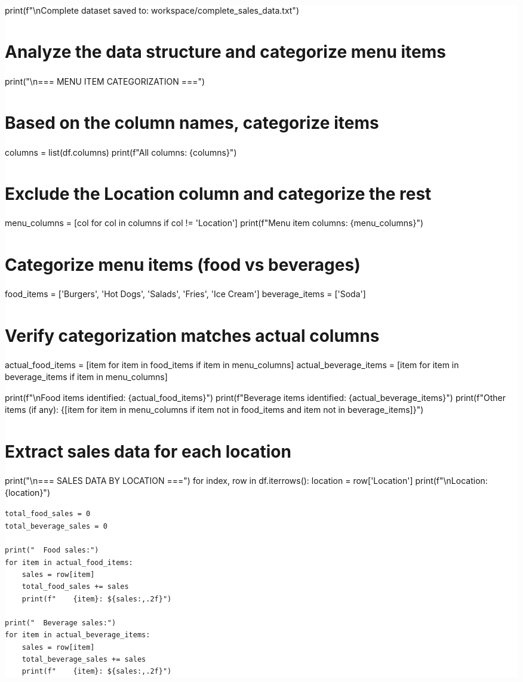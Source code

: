 print(f"\nComplete dataset saved to: workspace/complete_sales_data.txt")

# Analyze the data structure and categorize menu items
print("\n=== MENU ITEM CATEGORIZATION ===")

# Based on the column names, categorize items
columns = list(df.columns)
print(f"All columns: {columns}")

# Exclude the Location column and categorize the rest
menu_columns = [col for col in columns if col != 'Location']
print(f"Menu item columns: {menu_columns}")

# Categorize menu items (food vs beverages)
food_items = ['Burgers', 'Hot Dogs', 'Salads', 'Fries', 'Ice Cream']
beverage_items = ['Soda']

# Verify categorization matches actual columns
actual_food_items = [item for item in food_items if item in menu_columns]
actual_beverage_items = [item for item in beverage_items if item in menu_columns]

print(f"\nFood items identified: {actual_food_items}")
print(f"Beverage items identified: {actual_beverage_items}")
print(f"Other items (if any): {[item for item in menu_columns if item not in food_items and item not in beverage_items]}")

# Extract sales data for each location
print("\n=== SALES DATA BY LOCATION ===")
for index, row in df.iterrows():
    location = row['Location']
    print(f"\nLocation: {location}")
    
    total_food_sales = 0
    total_beverage_sales = 0
    
    print("  Food sales:")
    for item in actual_food_items:
        sales = row[item]
        total_food_sales += sales
        print(f"    {item}: ${sales:,.2f}")
    
    print("  Beverage sales:")
    for item in actual_beverage_items:
        sales = row[item]
        total_beverage_sales += sales
        print(f"    {item}: ${sales:,.2f}")
    